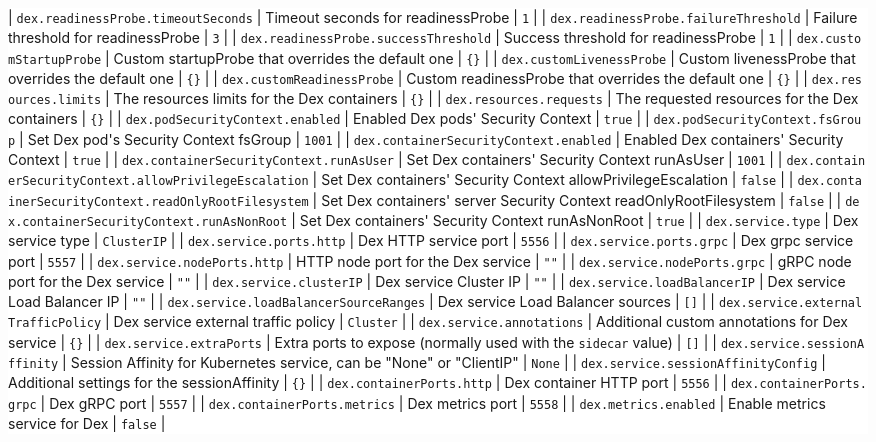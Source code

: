 | `dex.readinessProbe.timeoutSeconds`                     | Timeout seconds for readinessProbe                                                                  | `1`                    |
| `dex.readinessProbe.failureThreshold`                   | Failure threshold for readinessProbe                                                                | `3`                    |
| `dex.readinessProbe.successThreshold`                   | Success threshold for readinessProbe                                                                | `1`                    |
| `dex.customStartupProbe`                                | Custom startupProbe that overrides the default one                                                  | `{}`                   |
| `dex.customLivenessProbe`                               | Custom livenessProbe that overrides the default one                                                 | `{}`                   |
| `dex.customReadinessProbe`                              | Custom readinessProbe that overrides the default one                                                | `{}`                   |
| `dex.resources.limits`                                  | The resources limits for the Dex containers                                                         | `{}`                   |
| `dex.resources.requests`                                | The requested resources for the Dex containers                                                      | `{}`                   |
| `dex.podSecurityContext.enabled`                        | Enabled Dex pods' Security Context                                                                  | `true`                 |
| `dex.podSecurityContext.fsGroup`                        | Set Dex pod's Security Context fsGroup                                                              | `1001`                 |
| `dex.containerSecurityContext.enabled`                  | Enabled Dex containers' Security Context                                                            | `true`                 |
| `dex.containerSecurityContext.runAsUser`                | Set Dex containers' Security Context runAsUser                                                      | `1001`                 |
| `dex.containerSecurityContext.allowPrivilegeEscalation` | Set Dex containers' Security Context allowPrivilegeEscalation                                       | `false`                |
| `dex.containerSecurityContext.readOnlyRootFilesystem`   | Set Dex containers' server Security Context readOnlyRootFilesystem                                  | `false`                |
| `dex.containerSecurityContext.runAsNonRoot`             | Set Dex containers' Security Context runAsNonRoot                                                   | `true`                 |
| `dex.service.type`                                      | Dex service type                                                                                    | `ClusterIP`            |
| `dex.service.ports.http`                                | Dex HTTP service port                                                                               | `5556`                 |
| `dex.service.ports.grpc`                                | Dex grpc service port                                                                               | `5557`                 |
| `dex.service.nodePorts.http`                            | HTTP node port for the Dex service                                                                  | `""`                   |
| `dex.service.nodePorts.grpc`                            | gRPC node port for the Dex service                                                                  | `""`                   |
| `dex.service.clusterIP`                                 | Dex service Cluster IP                                                                              | `""`                   |
| `dex.service.loadBalancerIP`                            | Dex service Load Balancer IP                                                                        | `""`                   |
| `dex.service.loadBalancerSourceRanges`                  | Dex service Load Balancer sources                                                                   | `[]`                   |
| `dex.service.externalTrafficPolicy`                     | Dex service external traffic policy                                                                 | `Cluster`              |
| `dex.service.annotations`                               | Additional custom annotations for Dex service                                                       | `{}`                   |
| `dex.service.extraPorts`                                | Extra ports to expose (normally used with the `sidecar` value)                                      | `[]`                   |
| `dex.service.sessionAffinity`                           | Session Affinity for Kubernetes service, can be "None" or "ClientIP"                                | `None`                 |
| `dex.service.sessionAffinityConfig`                     | Additional settings for the sessionAffinity                                                         | `{}`                   |
| `dex.containerPorts.http`                               | Dex container HTTP port                                                                             | `5556`                 |
| `dex.containerPorts.grpc`                               | Dex gRPC port                                                                                       | `5557`                 |
| `dex.containerPorts.metrics`                            | Dex metrics port                                                                                    | `5558`                 |
| `dex.metrics.enabled`                                   | Enable metrics service for Dex                                                                      | `false`                |